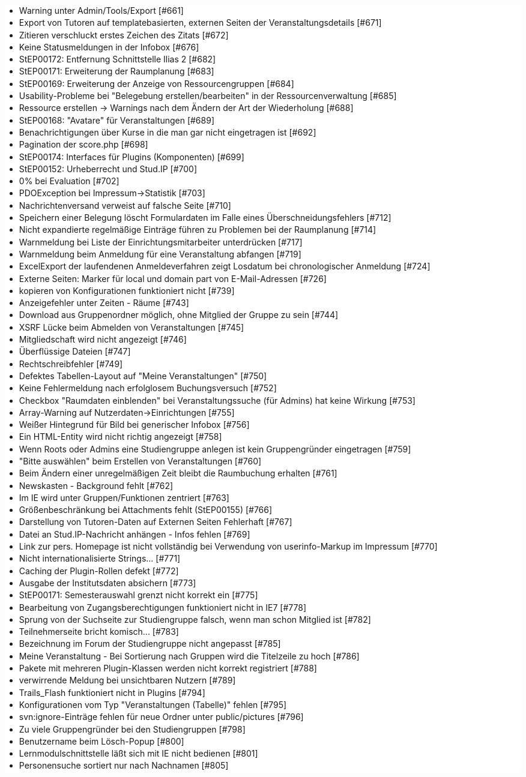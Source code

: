- Warning unter Admin/Tools/Export [#661]
- Export von Tutoren auf templatebasierten, externen Seiten der Veranstaltungsdetails [#671]
- Zitieren verschluckt erstes Zeichen des Zitats [#672]
- Keine Statusmeldungen in der Infobox [#676]
- StEP00172: Entfernung Schnittstelle Ilias 2 [#682]
- StEP00171: Erweiterung der Raumplanung [#683]
- StEP00169: Erweiterung der Anzeige von Ressourcengruppen [#684]
- Usability-Probleme bei "Belegebung erstellen/bearbeiten" in der Ressourcenverwaltung [#685]
- Ressource erstellen -> Warnings nach dem Ändern der Art der Wiederholung [#688]
- StEP00168: "Avatare" für Veranstaltungen [#689]
- Benachrichtigungen über Kurse in die man gar nicht eingetragen ist [#692]
- Pagination der score.php [#698]
- StEP00174: Interfaces für Plugins (Komponenten) [#699]
- StEP00152: Urheberrecht und Stud.IP [#700]
- 0% bei Evaluation [#702]
- PDOException bei Impressum->Statistik [#703]
- Nachrichtenversand verweist auf falsche Seite [#710]
- Speichern einer Belegung löscht Formulardaten im Falle eines Überschneidungsfehlers [#712]
- Nicht expandierte regelmäßige Einträge führen zu Problemen bei der Raumplanung [#714]
- Warnmeldung bei Liste der Einrichtungsmitarbeiter unterdrücken [#717]
- Warnmeldung beim Anmeldung für eine Veranstaltung abfangen [#719]
- ExcelExport der laufendenen Anmeldeverfahren zeigt Losdatum bei chronologischer Anmeldung [#724]
- Externe Seiten: Marker für local und domain part von E-Mail-Adressen [#726]
- kopieren von Konfigurationen funktioniert nicht [#739]
- Anzeigefehler unter Zeiten - Räume [#743]
- Download aus Gruppenordner möglich, ohne Mitglied der Gruppe zu sein [#744]
- XSRF Lücke beim Abmelden von Veranstaltungen [#745]
- Mitgliedschaft wird nicht angezeigt [#746]
- Überflüssige Dateien [#747]
- Rechtschreibfehler [#749]
- Defektes Tabellen-Layout auf "Meine Veranstaltungen" [#750]
- Keine Fehlermeldung nach erfolglosem Buchungsversuch [#752]
- Checkbox "Raumdaten einblenden" bei Veranstaltungssuche (für Admins) hat keine Wirkung [#753]
- Array-Warning auf Nutzerdaten->Einrichtungen [#755]
- Weißer Hintegrund für Bild bei generischer Infobox [#756]
- Ein HTML-Entity wird nicht richtig angezeigt [#758]
- Wenn Roots oder Admins eine Studiengruppe anlegen ist kein Gruppengründer eingetragen [#759]
- "Bitte auswählen" beim Erstellen von Veranstaltungen [#760]
- Beim Ändern einer unregelmäßigen Zeit bleibt die Raumbuchung erhalten [#761]
- Newskasten - Background fehlt [#762]
- Im IE wird unter Gruppen/Funktionen zentriert [#763]
- Größenbeschränkung bei Attachments fehlt (StEP00155) [#766]
- Darstellung von Tutoren-Daten auf Externen Seiten Fehlerhaft [#767]
- Datei an Stud.IP-Nachricht anhängen - Infos fehlen [#769]
- Link zur pers. Homepage ist nicht vollständig bei Verwendung von userinfo-Markup im Impressum [#770]
- Nicht internationalisierte Strings... [#771]
- Caching der Plugin-Rollen defekt [#772]
- Ausgabe der Institutsdaten absichern [#773]
- StEP00171: Semesterauswahl grenzt nicht korrekt ein [#775]
- Bearbeitung von Zugangsberechtigungen funktioniert nicht in IE7 [#778]
- Sprung von der Suchseite zur Studiengruppe falsch, wenn man schon Mitglied ist [#782]
- Teilnehmerseite bricht komisch... [#783]
- Bezeichnung im Forum der Studiengruppe nicht angepasst [#785]
- Meine Veranstaltung - Bei Sortierung nach Gruppen wird die Titelzeile zu hoch [#786]
- Pakete mit mehreren Plugin-Klassen werden nicht korrekt registriert [#788]
- verwirrende Meldung bei unsichtbaren Nutzern [#789]
- Trails_Flash funktioniert nicht in Plugins [#794]
- Konfigurationen vom Typ "Veranstaltungen (Tabelle)" fehlen [#795]
- svn:ignore-Einträge fehlen für neue Ordner unter public/pictures [#796]
- Zu viele Gruppengründer bei den Studiengruppen [#798]
- Benutzername beim Lösch-Popup [#800]
- Lernmodulschnittstelle läßt sich mit IE nicht bedienen [#801]
- Personensuche sortiert nur nach Nachnamen [#805]